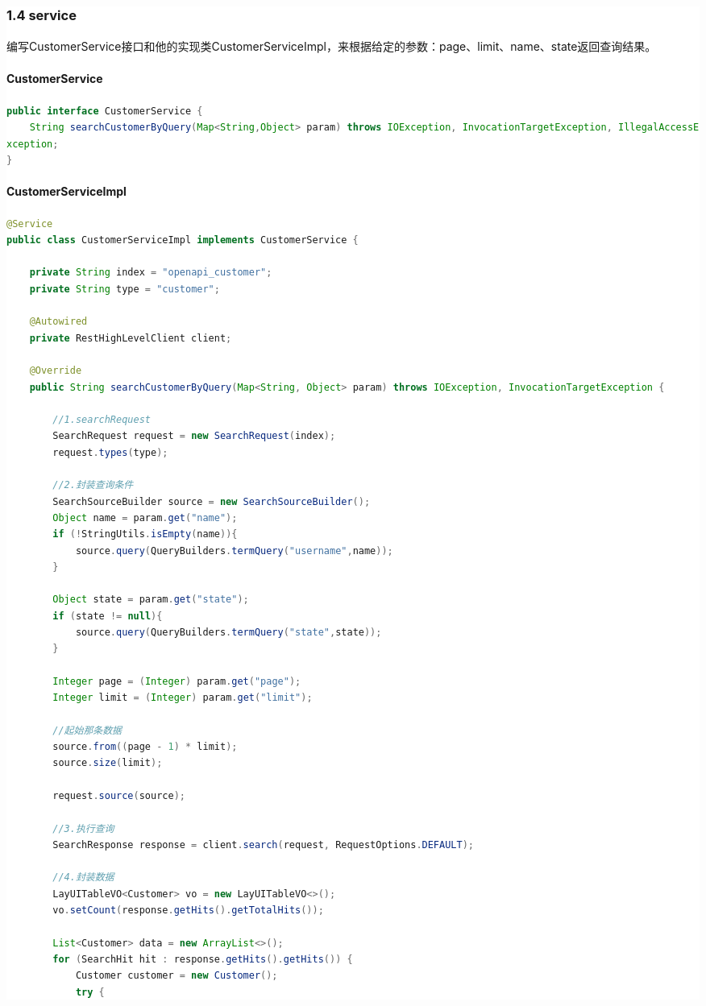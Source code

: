 ### 1.4 service

编写CustomerService接口和他的实现类CustomerServiceImpl，来根据给定的参数：page、limit、name、state返回查询结果。

#### CustomerService

```java
public interface CustomerService {
    String searchCustomerByQuery(Map<String,Object> param) throws IOException, InvocationTargetException, IllegalAccessException;
}
```

#### CustomerServiceImpl

```java
@Service
public class CustomerServiceImpl implements CustomerService {

    private String index = "openapi_customer";
    private String type = "customer";

    @Autowired
    private RestHighLevelClient client;

    @Override
    public String searchCustomerByQuery(Map<String, Object> param) throws IOException, InvocationTargetException {

        //1.searchRequest
        SearchRequest request = new SearchRequest(index);
        request.types(type);

        //2.封装查询条件
        SearchSourceBuilder source = new SearchSourceBuilder();
        Object name = param.get("name");
        if (!StringUtils.isEmpty(name)){
            source.query(QueryBuilders.termQuery("username",name));
        }

        Object state = param.get("state");
        if (state != null){
            source.query(QueryBuilders.termQuery("state",state));
        }

        Integer page = (Integer) param.get("page");
        Integer limit = (Integer) param.get("limit");

        //起始那条数据
        source.from((page - 1) * limit);
        source.size(limit);

        request.source(source);

        //3.执行查询
        SearchResponse response = client.search(request, RequestOptions.DEFAULT);

        //4.封装数据
        LayUITableVO<Customer> vo = new LayUITableVO<>();
        vo.setCount(response.getHits().getTotalHits());

        List<Customer> data = new ArrayList<>();
        for (SearchHit hit : response.getHits().getHits()) {
            Customer customer = new Customer();
            try {
```
